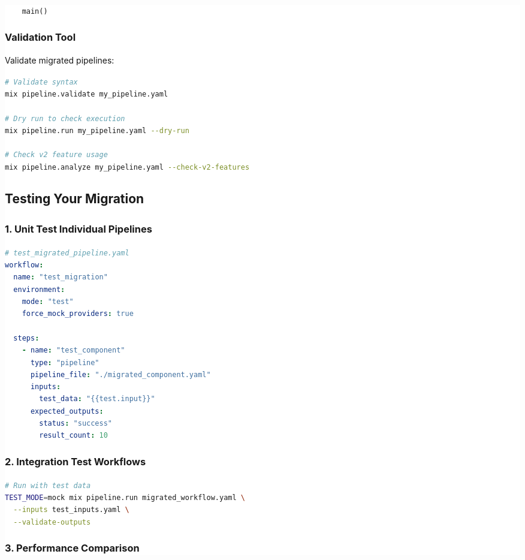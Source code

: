 ```python
    main()
```

### Validation Tool

Validate migrated pipelines:

```bash
# Validate syntax
mix pipeline.validate my_pipeline.yaml

# Dry run to check execution
mix pipeline.run my_pipeline.yaml --dry-run

# Check v2 feature usage
mix pipeline.analyze my_pipeline.yaml --check-v2-features
```

## Testing Your Migration

### 1. Unit Test Individual Pipelines

```yaml
# test_migrated_pipeline.yaml
workflow:
  name: "test_migration"
  environment:
    mode: "test"
    force_mock_providers: true
  
  steps:
    - name: "test_component"
      type: "pipeline"
      pipeline_file: "./migrated_component.yaml"
      inputs:
        test_data: "{{test.input}}"
      expected_outputs:
        status: "success"
        result_count: 10
```

### 2. Integration Test Workflows

```bash
# Run with test data
TEST_MODE=mock mix pipeline.run migrated_workflow.yaml \
  --inputs test_inputs.yaml \
  --validate-outputs
```

### 3. Performance Comparison
